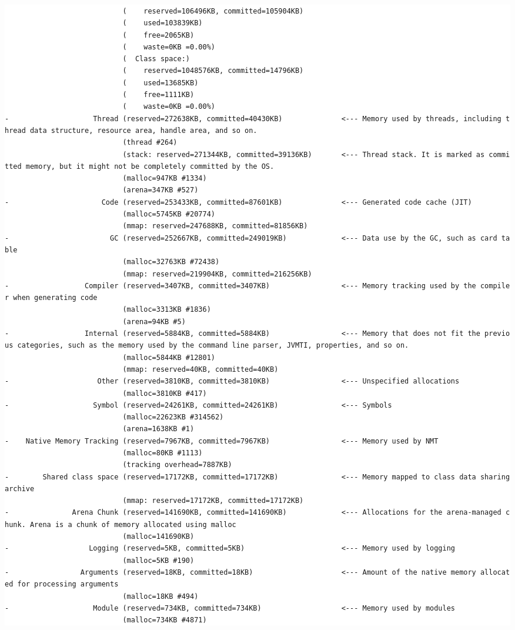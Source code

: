 ```
                            (    reserved=106496KB, committed=105904KB)
                            (    used=103839KB)
                            (    free=2065KB)
                            (    waste=0KB =0.00%)
                            (  Class space:)
                            (    reserved=1048576KB, committed=14796KB)
                            (    used=13685KB)
                            (    free=1111KB)
                            (    waste=0KB =0.00%)
-                    Thread (reserved=272638KB, committed=40430KB)				<--- Memory used by threads, including thread data structure, resource area, handle area, and so on.
                            (thread #264)
                            (stack: reserved=271344KB, committed=39136KB)		<--- Thread stack. It is marked as committed memory, but it might not be completely committed by the OS.
                            (malloc=947KB #1334)
                            (arena=347KB #527)
-                      Code (reserved=253433KB, committed=87601KB)				<--- Generated code cache (JIT)
                            (malloc=5745KB #20774)
                            (mmap: reserved=247688KB, committed=81856KB)
-                        GC (reserved=252667KB, committed=249019KB)				<--- Data use by the GC, such as card table
                            (malloc=32763KB #72438)
                            (mmap: reserved=219904KB, committed=216256KB)
-                  Compiler (reserved=3407KB, committed=3407KB)					<--- Memory tracking used by the compiler when generating code
                            (malloc=3313KB #1836)
                            (arena=94KB #5)
-                  Internal (reserved=5884KB, committed=5884KB)					<--- Memory that does not fit the previous categories, such as the memory used by the command line parser, JVMTI, properties, and so on.
                            (malloc=5844KB #12801)
                            (mmap: reserved=40KB, committed=40KB)
-                     Other (reserved=3810KB, committed=3810KB)					<--- Unspecified allocations
                            (malloc=3810KB #417)
-                    Symbol (reserved=24261KB, committed=24261KB)				<--- Symbols
                            (malloc=22623KB #314562)
                            (arena=1638KB #1)
-    Native Memory Tracking (reserved=7967KB, committed=7967KB)					<--- Memory used by NMT
                            (malloc=80KB #1113)
                            (tracking overhead=7887KB)
-        Shared class space (reserved=17172KB, committed=17172KB)				<--- Memory mapped to class data sharing archive
                            (mmap: reserved=17172KB, committed=17172KB)
-               Arena Chunk (reserved=141690KB, committed=141690KB)				<--- Allocations for the arena-managed chunk. Arena is a chunk of memory allocated using malloc
                            (malloc=141690KB)
-                   Logging (reserved=5KB, committed=5KB)						<--- Memory used by logging
                            (malloc=5KB #190)
-                 Arguments (reserved=18KB, committed=18KB)						<--- Amount of the native memory allocated for processing arguments
                            (malloc=18KB #494)
-                    Module (reserved=734KB, committed=734KB)					<--- Memory used by modules
                            (malloc=734KB #4871)
```
